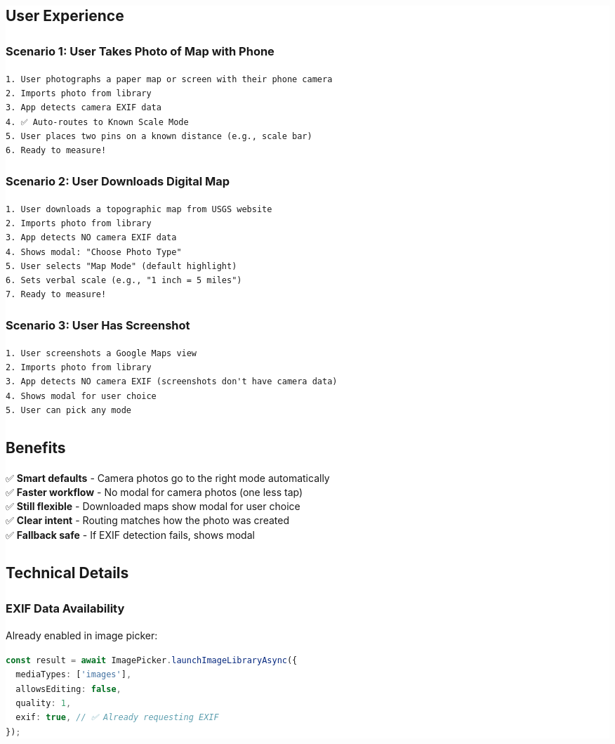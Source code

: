 ## User Experience

### Scenario 1: User Takes Photo of Map with Phone
```
1. User photographs a paper map or screen with their phone camera
2. Imports photo from library
3. App detects camera EXIF data
4. ✅ Auto-routes to Known Scale Mode
5. User places two pins on a known distance (e.g., scale bar)
6. Ready to measure!
```

### Scenario 2: User Downloads Digital Map
```
1. User downloads a topographic map from USGS website
2. Imports photo from library  
3. App detects NO camera EXIF data
4. Shows modal: "Choose Photo Type"
5. User selects "Map Mode" (default highlight)
6. Sets verbal scale (e.g., "1 inch = 5 miles")
7. Ready to measure!
```

### Scenario 3: User Has Screenshot
```
1. User screenshots a Google Maps view
2. Imports photo from library
3. App detects NO camera EXIF (screenshots don't have camera data)
4. Shows modal for user choice
5. User can pick any mode
```

## Benefits

✅ **Smart defaults** - Camera photos go to the right mode automatically  
✅ **Faster workflow** - No modal for camera photos (one less tap)  
✅ **Still flexible** - Downloaded maps show modal for user choice  
✅ **Clear intent** - Routing matches how the photo was created  
✅ **Fallback safe** - If EXIF detection fails, shows modal  

## Technical Details

### EXIF Data Availability
Already enabled in image picker:
```typescript
const result = await ImagePicker.launchImageLibraryAsync({
  mediaTypes: ['images'],
  allowsEditing: false,
  quality: 1,
  exif: true, // ✅ Already requesting EXIF
});
```
